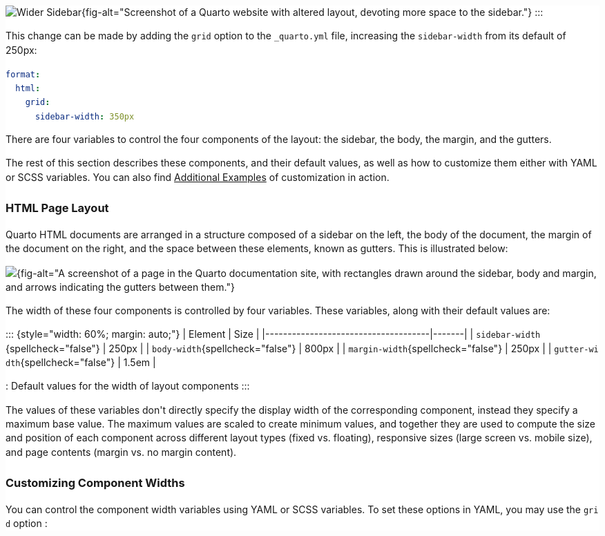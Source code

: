 ![Wider Sidebar](images/grid-wide-sidebar.png){fig-alt="Screenshot of a Quarto website with altered layout, devoting more space to the sidebar."}
:::

This change can be made by adding the `grid` option to the `_quarto.yml` file, increasing the `sidebar-width` from its default of 250px:

```{.yaml filename="_quarto.yml"}
format:
  html:
    grid:
      sidebar-width: 350px
```

There are four variables to control the four components of the layout: the sidebar, the body, the margin, and the gutters. 

The rest of this section describes these components, and their default values, as well as how to customize them either with YAML or SCSS  variables. You can also find [Additional Examples](#more-examples) of customization in action.

### HTML Page Layout

Quarto HTML documents are arranged in a structure composed of a sidebar on the left, the body of the document, the margin of the document on the right, and the space between these elements, known as gutters. This is illustrated below:

![](images/grid.png){fig-alt="A screenshot of a page in the Quarto documentation site, with rectangles drawn around the sidebar, body and margin, and arrows indicating the gutters between them."}

The width of these four components is controlled by four variables. These variables, along with their default values are:

::: {style="width: 60%; margin: auto;"}
| Element                             | Size  |
|-------------------------------------|-------|
| `sidebar-width`{spellcheck="false"} | 250px |
| `body-width`{spellcheck="false"}    | 800px |
| `margin-width`{spellcheck="false"}  | 250px |
| `gutter-width`{spellcheck="false"}  | 1.5em |

: Default values for the width of layout components
:::

The values of these variables don't directly specify the display width of the corresponding component, instead they specify a maximum base value. The maximum values are scaled to create minimum values, and together they are used to compute the size and position of each component across different layout types (fixed vs. floating), responsive sizes (large screen vs. mobile size), and page contents (margin vs. no margin content). 

### Customizing Component Widths

You can control the component width variables using YAML or SCSS variables. To set these options in YAML, you may use the `grid` option :
